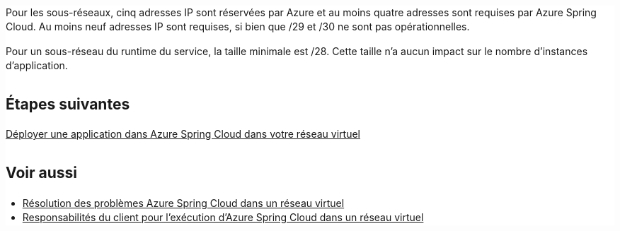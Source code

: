 Pour les sous-réseaux, cinq adresses IP sont réservées par Azure et au moins quatre adresses sont requises par Azure Spring Cloud. Au moins neuf adresses IP sont requises, si bien que /29 et /30 ne sont pas opérationnelles.

Pour un sous-réseau du runtime du service, la taille minimale est /28. Cette taille n’a aucun impact sur le nombre d’instances d’application.

## <a name="next-steps"></a>Étapes suivantes

[Déployer une application dans Azure Spring Cloud dans votre réseau virtuel](https://github.com/microsoft/vnet-in-azure-spring-cloud/blob/master/02-deploy-application-to-azure-spring-cloud-in-your-vnet.md)

## <a name="see-also"></a>Voir aussi

- [Résolution des problèmes Azure Spring Cloud dans un réseau virtuel](https://github.com/microsoft/vnet-in-azure-spring-cloud/blob/master/05-troubleshooting-azure-spring-cloud-in-vnet.md)
- [Responsabilités du client pour l’exécution d’Azure Spring Cloud dans un réseau virtuel](https://github.com/microsoft/vnet-in-azure-spring-cloud/blob/master/06-customer-responsibilities-for-running-azure-spring-cloud-in-vnet.md)
